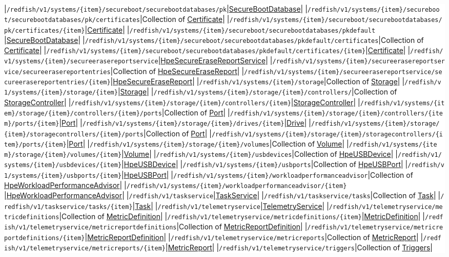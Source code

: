 |`/redfish/v1/systems/{item}/secureboot/securebootdatabases/pk`|[SecureBootDatabase](../ilo7_other_resourcedefns111/#securebootdatabase)|
|`/redfish/v1/systems/{item}/secureboot/securebootdatabases/pk/certificates`|Collection of [Certificate](../ilo7_other_resourcedefns111/#certificatecollection)|
|`/redfish/v1/systems/{item}/secureboot/securebootdatabases/pk/certificates/{item}`|[Certificate](../ilo7_other_resourcedefns111/#certificate)|
|`/redfish/v1/systems/{item}/secureboot/securebootdatabases/pkdefault`|[SecureBootDatabase](../ilo7_other_resourcedefns111/#securebootdatabase)|
|`/redfish/v1/systems/{item}/secureboot/securebootdatabases/pkdefault/certificates`|Collection of [Certificate](../ilo7_other_resourcedefns111/#certificatecollection)|
|`/redfish/v1/systems/{item}/secureboot/securebootdatabases/pkdefault/certificates/{item}`|[Certificate](../ilo7_other_resourcedefns111/#certificate)|
|`/redfish/v1/systems/{item}/secureerasereportservice`|[HpeSecureEraseReportService](../ilo7_hpe_resourcedefns111/#hpesecureerasereportservice)|
|`/redfish/v1/systems/{item}/secureerasereportservice/secureerasereportentries`|Collection of [HpeSecureEraseReport](../ilo7_hpe_resourcedefns111/#hpesecureerasereportcollection)|
|`/redfish/v1/systems/{item}/secureerasereportservice/secureerasereportentries/{item}`|[HpeSecureEraseReport](../ilo7_hpe_resourcedefns111/#hpesecureerasereport)|
|`/redfish/v1/systems/{item}/storage`|Collection of [Storage](../ilo7_storage_resourcedefns111/#storagecollection)|
|`/redfish/v1/systems/{item}/storage/{item}`|[Storage](../ilo7_storage_resourcedefns111/#storage)|
|`/redfish/v1/systems/{item}/storage/{item}/controllers/`|Collection of [StorageController](../ilo7_storage_resourcedefns111/#storagecontrollercollection)|
|`/redfish/v1/systems/{item}/storage/{item}/controllers/{item}`|[StorageController](../ilo7_storage_resourcedefns111/#storagecontroller)|
|`/redfish/v1/systems/{item}/storage/{item}/controllers/{item}/ports`|Collection of [Port](../ilo7_other_resourcedefns111/#portcollection)|
|`/redfish/v1/systems/{item}/storage/{item}/controllers/{item}/ports/{item}`|[Port](../ilo7_other_resourcedefns111/#port)|
|`/redfish/v1/systems/{item}/storage/{item}/drives/{item}`|[Drive](../ilo7_storage_resourcedefns111/#drive)|
|`/redfish/v1/systems/{item}/storage/{item}/storagecontrollers/{item}/ports`|Collection of [Port](../ilo7_other_resourcedefns111/#portcollection)|
|`/redfish/v1/systems/{item}/storage/{item}/storagecontrollers/{item}/ports/{item}`|[Port](../ilo7_other_resourcedefns111/#port)|
|`/redfish/v1/systems/{item}/storage/{item}/volumes`|Collection of [Volume](../ilo7_storage_resourcedefns111/#volumecollection)|
|`/redfish/v1/systems/{item}/storage/{item}/volumes/{item}`|[Volume](../ilo7_storage_resourcedefns111/#volume)|
|`/redfish/v1/systems/{item}/usbdevices`|Collection of [HpeUSBDevice](../ilo7_hpe_resourcedefns111/#hpeusbdevicescollection)|
|`/redfish/v1/systems/{item}/usbdevices/{item}`|[HpeUSBDevice](../ilo7_hpe_resourcedefns111/#hpeusbdevice)|
|`/redfish/v1/systems/{item}/usbports`|Collection of [HpeUSBPort](../ilo7_hpe_resourcedefns111/#hpeusbportscollection)|
|`/redfish/v1/systems/{item}/usbports/{item}`|[HpeUSBPort](../ilo7_hpe_resourcedefns111/#hpeusbport)|
|`/redfish/v1/systems/{item}/workloadperformanceadvisor`|Collection of [HpeWorkloadPerformanceAdvisor](../ilo7_hpe_resourcedefns111/#hpeworkloadperformanceadvisorcollection)|
|`/redfish/v1/systems/{item}/workloadperformanceadvisor/{item}`|[HpeWorkloadPerformanceAdvisor](../ilo7_hpe_resourcedefns111/#hpeworkloadperformanceadvisor)|
|`/redfish/v1/taskservice`|[TaskService](../ilo7_other_resourcedefns111/#taskservice)|
|`/redfish/v1/taskservice/tasks`|Collection of [Task](../ilo7_other_resourcedefns111/#taskcollection)|
|`/redfish/v1/taskservice/tasks/{item}`|[Task](../ilo7_other_resourcedefns111/#task)|
|`/redfish/v1/telemetryservice`|[TelemetryService](../ilo7_other_resourcedefns111/#telemetryservice)|
|`/redfish/v1/telemetryservice/metricdefinitions`|Collection of [MetricDefinition](../ilo7_other_resourcedefns111/#metricdefinitioncollection)|
|`/redfish/v1/telemetryservice/metricdefinitions/{item}`|[MetricDefinition](../ilo7_other_resourcedefns111/#metricdefinition)|
|`/redfish/v1/telemetryservice/metricreportdefinitions`|Collection of [MetricReportDefinition](../ilo7_other_resourcedefns111/#metricreportdefinitioncollection)|
|`/redfish/v1/telemetryservice/metricreportdefinitions/{item}`|[MetricReportDefinition](../ilo7_other_resourcedefns111/#metricreportdefinition)|
|`/redfish/v1/telemetryservice/metricreports`|Collection of [MetricReport](../ilo7_other_resourcedefns111/#metricreportcollection)|
|`/redfish/v1/telemetryservice/metricreports/{item}`|[MetricReport](../ilo7_other_resourcedefns111/#metricreport)|
|`/redfish/v1/telemetryservice/triggers`|Collection of [Triggers](../ilo7_other_resourcedefns111/#triggerscollection)|
